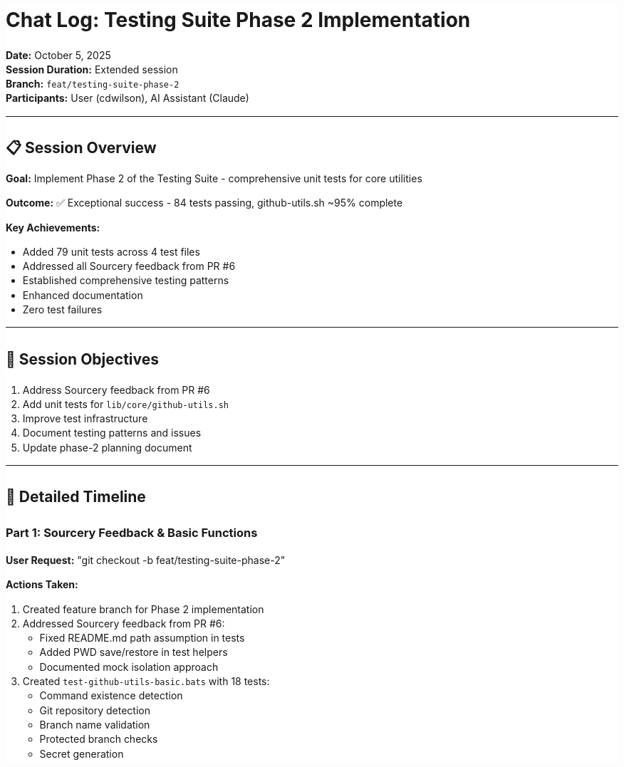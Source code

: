 # Chat Log: Testing Suite Phase 2 Implementation

**Date:** October 5, 2025  
**Session Duration:** Extended session  
**Branch:** `feat/testing-suite-phase-2`  
**Participants:** User (cdwilson), AI Assistant (Claude)

---

## 📋 Session Overview

**Goal:** Implement Phase 2 of the Testing Suite - comprehensive unit tests for core utilities

**Outcome:** ✅ Exceptional success - 84 tests passing, github-utils.sh ~95% complete

**Key Achievements:**
- Added 79 unit tests across 4 test files
- Addressed all Sourcery feedback from PR #6
- Established comprehensive testing patterns
- Enhanced documentation
- Zero test failures

---

## 🎯 Session Objectives

1. Address Sourcery feedback from PR #6
2. Add unit tests for `lib/core/github-utils.sh`
3. Improve test infrastructure
4. Document testing patterns and issues
5. Update phase-2 planning document

---

## 📝 Detailed Timeline

### Part 1: Sourcery Feedback & Basic Functions

**User Request:** "git checkout -b feat/testing-suite-phase-2"

**Actions Taken:**
1. Created feature branch for Phase 2 implementation
2. Addressed Sourcery feedback from PR #6:
   - Fixed README.md path assumption in tests
   - Added PWD save/restore in test helpers
   - Documented mock isolation approach
3. Created `test-github-utils-basic.bats` with 18 tests:
   - Command existence detection
   - Git repository detection
   - Branch name validation
   - Protected branch checks
   - Secret generation
